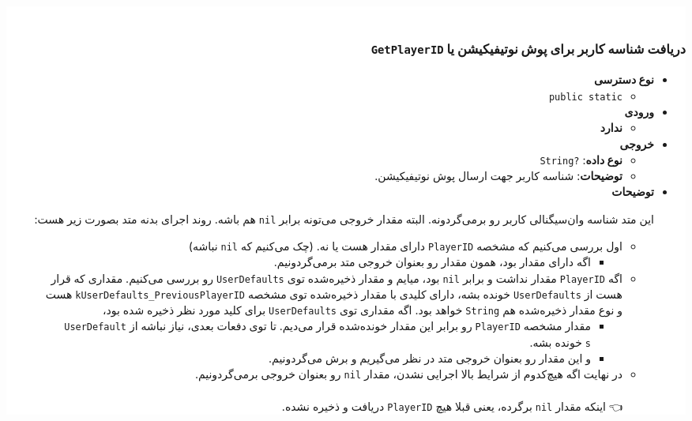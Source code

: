 <br>
<h3 dir='rtl'>دریافت شناسه کاربر برای پوش نوتیفیکیشن یا <code>GetPlayerID</code></h3>
<ul dir='rtl'>
  <li>
    <b>نوع دسترسی</b>
    <ul dir='rtl'>
      <li><code>public static</code>
      </li>
    </ul>
  </li>
  <li>
    <b>ورودی</b>
    <ul dir='rtl'>
      <li><b>ندارد</b></li>
    </ul>
  </li>
  <li>
    <b>خروجی</b>
    <ul dir='rtl'>
      <li><b>نوع داده</b>: <code dir='ltr'>String?</code></li>
      <li><b>توضیحات</b>: شناسه کاربر جهت ارسال پوش نوتیفیکیشن.</li>
    </ul>
  </li>
  <li>
    <b>توضیحات</b>
    <p dir='rtl'>
    این متد شناسه وان‌سیگنالی کاربر رو برمی‌گردونه. البته مقدار خروجی می‌تونه برابر <code>nil</code> هم باشه. روند اجرای بدنه متد بصورت زیر هست:
    <ul dir='rtl'>
      <li>اول بررسی می‌کنیم که مشخصه <code>PlayerID</code> دارای مقدار هست یا نه. (چک می‌کنیم که <code>nil</code> نباشه)
        <ul dir='rtl'>
          <li>اگه دارای مقدار بود، همون مقدار رو بعنوان خروجی متد برمی‌گردونیم.</li>
        </ul>
      </li>
      <li>اگه <code>PlayerID</code> مقدار نداشت و برابر <code>nil</code> بود، میایم و مقدار ذخیره‌شده توی <code>UserDefaults</code> رو بررسی می‌کنیم.
      مقداری که قرار هست از <code>UserDefaults</code> خونده بشه، دارای کلیدی با مقدار ذخیره‌شده توی مشخصه <code>kUserDefaults_PreviousPlayerID</code> هست و نوع مقدار ذخیره‌شده هم <code>String</code> خواهد بود.
      اگه مقداری توی <code>UserDefaults</code> برای کلید مورد نظر ذخیره شده بود،
        <ul dir='rtl'>
          <li>مقدار مشخصه <code>PlayerID</code> رو برابر این مقدار خونده‌شده قرار می‌دیم. تا توی دفعات بعدی، نیاز نباشه از <code>UserDefaults</code> خونده بشه.</li>
          <li>و این مقدار رو بعنوان خروجی متد در نظر می‌گیریم و برش می‌گردونیم.</li>
        </ul>
      </li>
      <li>
        در نهایت اگه هیچ‌کدوم از شرایط بالا اجرایی نشدن، مقدار <code>nil</code> رو بعنوان خروجی برمی‌گردونیم.
        <br><br>
        👈 اینکه مقدار <code>nil</code> برگرده، یعنی قبلا هیچ <code>PlayerID</code> دریافت و ذخیره نشده.
      </li>
    </ul>
  </li>
</ul>
